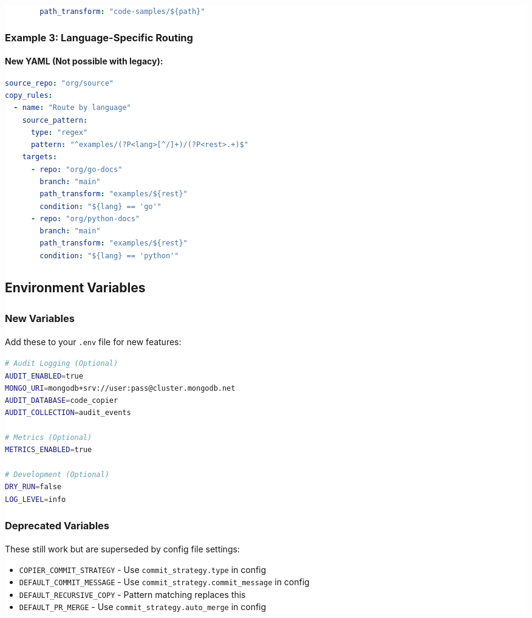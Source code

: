 ```yaml
        path_transform: "code-samples/${path}"
```

### Example 3: Language-Specific Routing

**New YAML (Not possible with legacy):**
```yaml
source_repo: "org/source"
copy_rules:
  - name: "Route by language"
    source_pattern:
      type: "regex"
      pattern: "^examples/(?P<lang>[^/]+)/(?P<rest>.+)$"
    targets:
      - repo: "org/go-docs"
        branch: "main"
        path_transform: "examples/${rest}"
        condition: "${lang} == 'go'"
      - repo: "org/python-docs"
        branch: "main"
        path_transform: "examples/${rest}"
        condition: "${lang} == 'python'"
```

## Environment Variables

### New Variables

Add these to your `.env` file for new features:

```bash
# Audit Logging (Optional)
AUDIT_ENABLED=true
MONGO_URI=mongodb+srv://user:pass@cluster.mongodb.net
AUDIT_DATABASE=code_copier
AUDIT_COLLECTION=audit_events

# Metrics (Optional)
METRICS_ENABLED=true

# Development (Optional)
DRY_RUN=false
LOG_LEVEL=info
```

### Deprecated Variables

These still work but are superseded by config file settings:

- `COPIER_COMMIT_STRATEGY` - Use `commit_strategy.type` in config
- `DEFAULT_COMMIT_MESSAGE` - Use `commit_strategy.commit_message` in config
- `DEFAULT_RECURSIVE_COPY` - Pattern matching replaces this
- `DEFAULT_PR_MERGE` - Use `commit_strategy.auto_merge` in config

